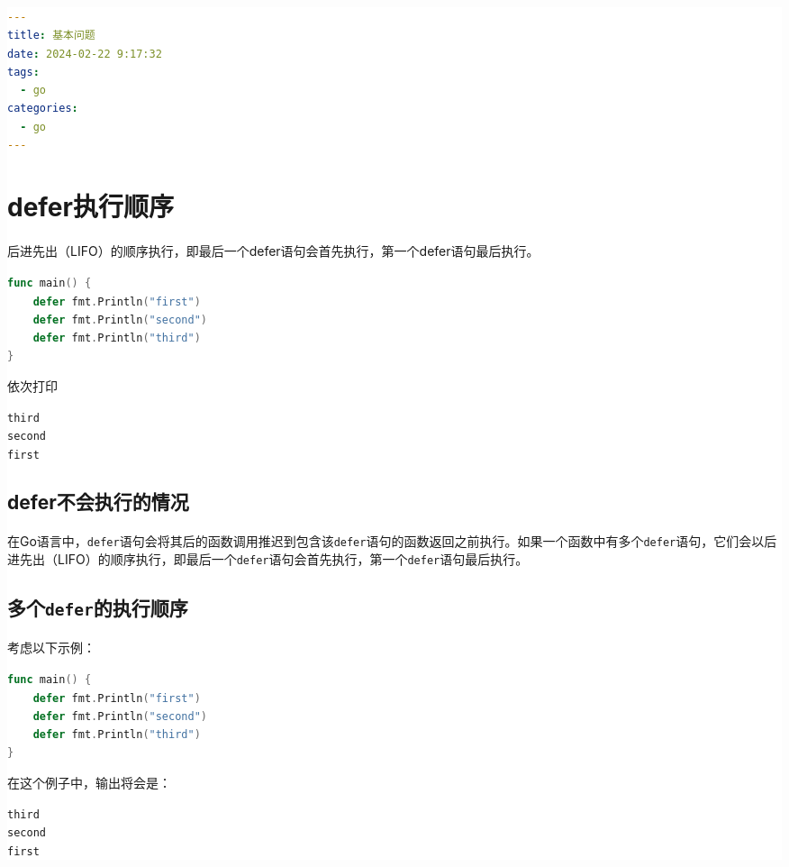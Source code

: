 ```yaml
---
title: 基本问题
date: 2024-02-22 9:17:32
tags:
  - go
categories:
  - go
---
```



# defer执行顺序

后进先出（LIFO）的顺序执行，即最后一个defer语句会首先执行，第一个defer语句最后执行。

```go
func main() {
    defer fmt.Println("first")
    defer fmt.Println("second")
    defer fmt.Println("third")
}
```
依次打印
```go
third
second
first
```

## defer不会执行的情况

在Go语言中，`defer`语句会将其后的函数调用推迟到包含该`defer`语句的函数返回之前执行。如果一个函数中有多个`defer`语句，它们会以后进先出（LIFO）的顺序执行，即最后一个`defer`语句会首先执行，第一个`defer`语句最后执行。

## 多个`defer`的执行顺序

考虑以下示例：

```go
func main() {
    defer fmt.Println("first")
    defer fmt.Println("second")
    defer fmt.Println("third")
}
```

在这个例子中，输出将会是：

```
third
second
first
```
